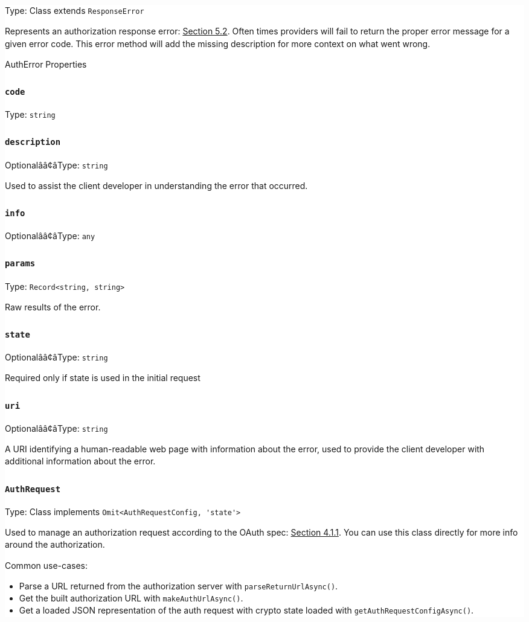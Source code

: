 Type: Class extends `ResponseError`

Represents an authorization response error: [Section 5.2](https://tools.ietf.org/html/rfc6749#section-5.2).
Often times providers will fail to return the proper error message for a given error code.
This error method will add the missing description for more context on what went wrong.

AuthError Properties

### `code`

Type: `string`

### `description`

Optionalââ¢âType: `string`

Used to assist the client developer in
understanding the error that occurred.

### `info`

Optionalââ¢âType: `any`

### `params`

Type: `Record<string, string>`

Raw results of the error.

### `state`

Optionalââ¢âType: `string`

Required only if state is used in the initial request

### `uri`

Optionalââ¢âType: `string`

A URI identifying a human-readable web page with
information about the error, used to provide the client
developer with additional information about the error.

### `AuthRequest`

Type: Class implements `Omit<AuthRequestConfig, 'state'>`

Used to manage an authorization request according to the OAuth spec: [Section 4.1.1](https://tools.ietf.org/html/rfc6749#section-4.1.1).
You can use this class directly for more info around the authorization.

Common use-cases:

* Parse a URL returned from the authorization server with `parseReturnUrlAsync()`.
* Get the built authorization URL with `makeAuthUrlAsync()`.
* Get a loaded JSON representation of the auth request with crypto state loaded with `getAuthRequestConfigAsync()`.
